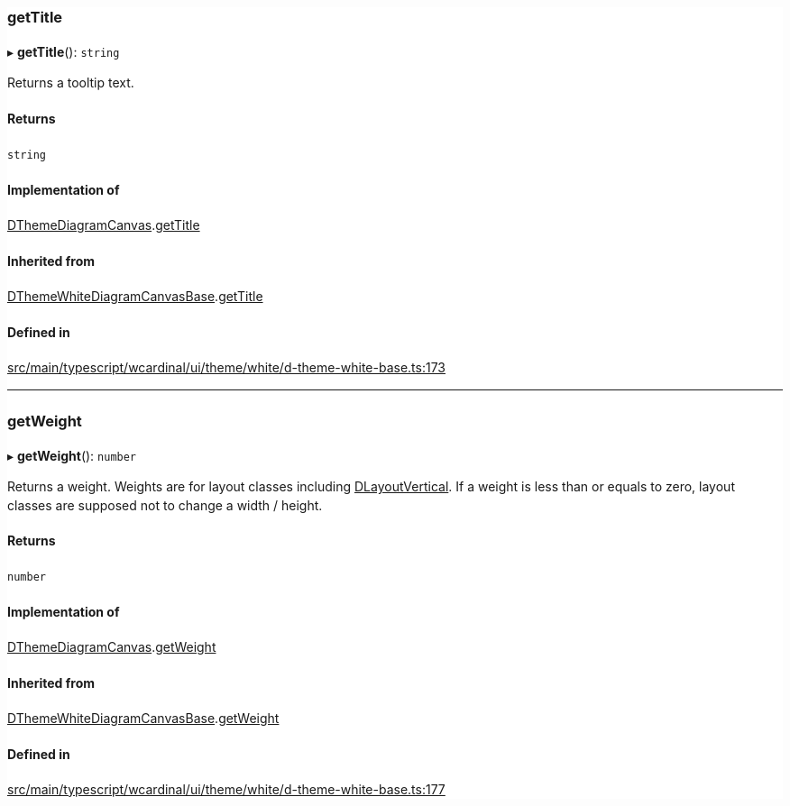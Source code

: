 ### getTitle

▸ **getTitle**(): `string`

Returns a tooltip text.

#### Returns

`string`

#### Implementation of

[DThemeDiagramCanvas](../interfaces/DThemeDiagramCanvas.md).[getTitle](../interfaces/DThemeDiagramCanvas.md#gettitle)

#### Inherited from

[DThemeWhiteDiagramCanvasBase](DThemeWhiteDiagramCanvasBase.md).[getTitle](DThemeWhiteDiagramCanvasBase.md#gettitle)

#### Defined in

[src/main/typescript/wcardinal/ui/theme/white/d-theme-white-base.ts:173](https://github.com/winter-cardinal/winter-cardinal-ui/blob/v0.155.0/src/main/typescript/wcardinal/ui/theme/white/d-theme-white-base.ts#L173)

___

### getWeight

▸ **getWeight**(): `number`

Returns a weight.
Weights are for layout classes including [DLayoutVertical](DLayoutVertical.md).
If a weight is less than or equals to zero, layout classes are supposed not to change a width / height.

#### Returns

`number`

#### Implementation of

[DThemeDiagramCanvas](../interfaces/DThemeDiagramCanvas.md).[getWeight](../interfaces/DThemeDiagramCanvas.md#getweight)

#### Inherited from

[DThemeWhiteDiagramCanvasBase](DThemeWhiteDiagramCanvasBase.md).[getWeight](DThemeWhiteDiagramCanvasBase.md#getweight)

#### Defined in

[src/main/typescript/wcardinal/ui/theme/white/d-theme-white-base.ts:177](https://github.com/winter-cardinal/winter-cardinal-ui/blob/v0.155.0/src/main/typescript/wcardinal/ui/theme/white/d-theme-white-base.ts#L177)
